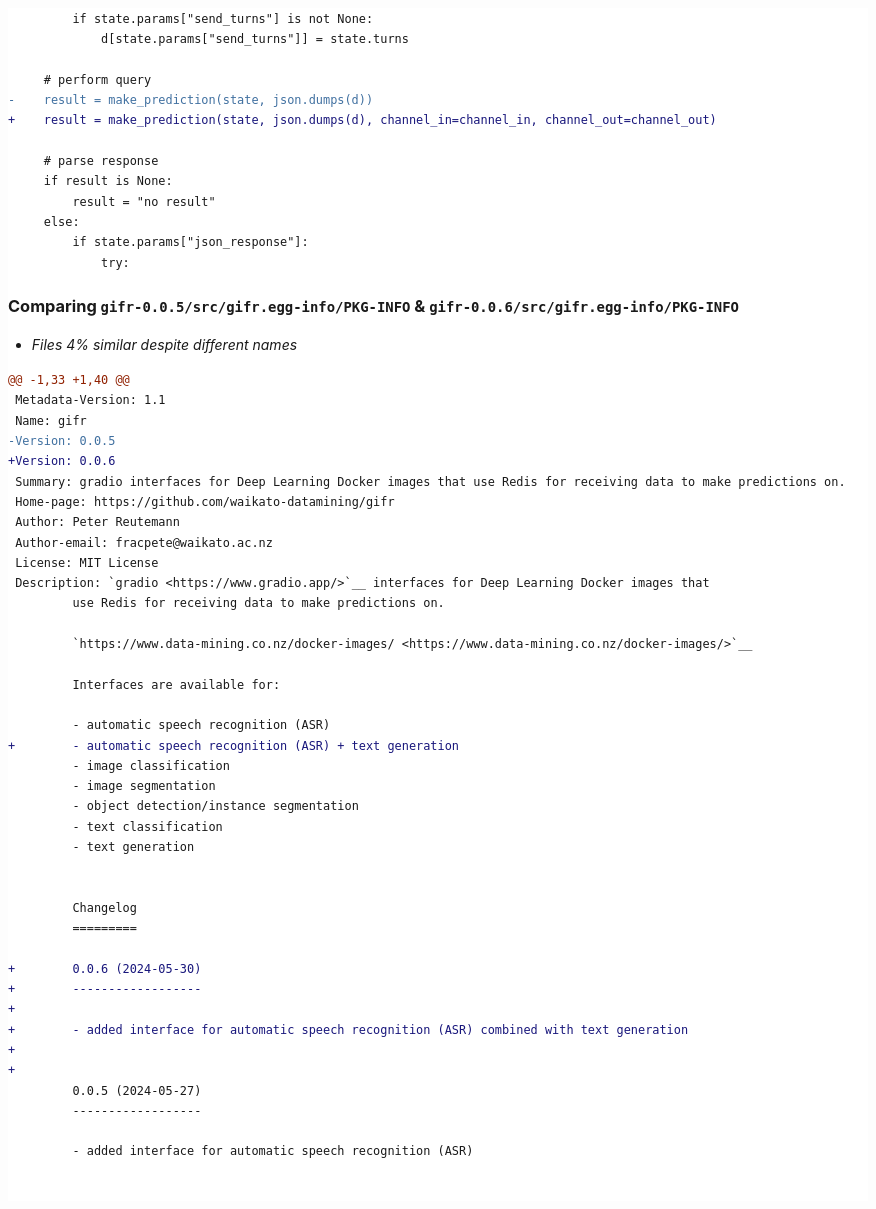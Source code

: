 ```diff
         if state.params["send_turns"] is not None:
             d[state.params["send_turns"]] = state.turns
 
     # perform query
-    result = make_prediction(state, json.dumps(d))
+    result = make_prediction(state, json.dumps(d), channel_in=channel_in, channel_out=channel_out)
 
     # parse response
     if result is None:
         result = "no result"
     else:
         if state.params["json_response"]:
             try:
```

### Comparing `gifr-0.0.5/src/gifr.egg-info/PKG-INFO` & `gifr-0.0.6/src/gifr.egg-info/PKG-INFO`

 * *Files 4% similar despite different names*

```diff
@@ -1,33 +1,40 @@
 Metadata-Version: 1.1
 Name: gifr
-Version: 0.0.5
+Version: 0.0.6
 Summary: gradio interfaces for Deep Learning Docker images that use Redis for receiving data to make predictions on.
 Home-page: https://github.com/waikato-datamining/gifr
 Author: Peter Reutemann
 Author-email: fracpete@waikato.ac.nz
 License: MIT License
 Description: `gradio <https://www.gradio.app/>`__ interfaces for Deep Learning Docker images that
         use Redis for receiving data to make predictions on.
         
         `https://www.data-mining.co.nz/docker-images/ <https://www.data-mining.co.nz/docker-images/>`__
         
         Interfaces are available for:
         
         - automatic speech recognition (ASR)
+        - automatic speech recognition (ASR) + text generation
         - image classification
         - image segmentation
         - object detection/instance segmentation
         - text classification
         - text generation
         
         
         Changelog
         =========
         
+        0.0.6 (2024-05-30)
+        ------------------
+        
+        - added interface for automatic speech recognition (ASR) combined with text generation
+        
+        
         0.0.5 (2024-05-27)
         ------------------
         
         - added interface for automatic speech recognition (ASR)
         
         
```